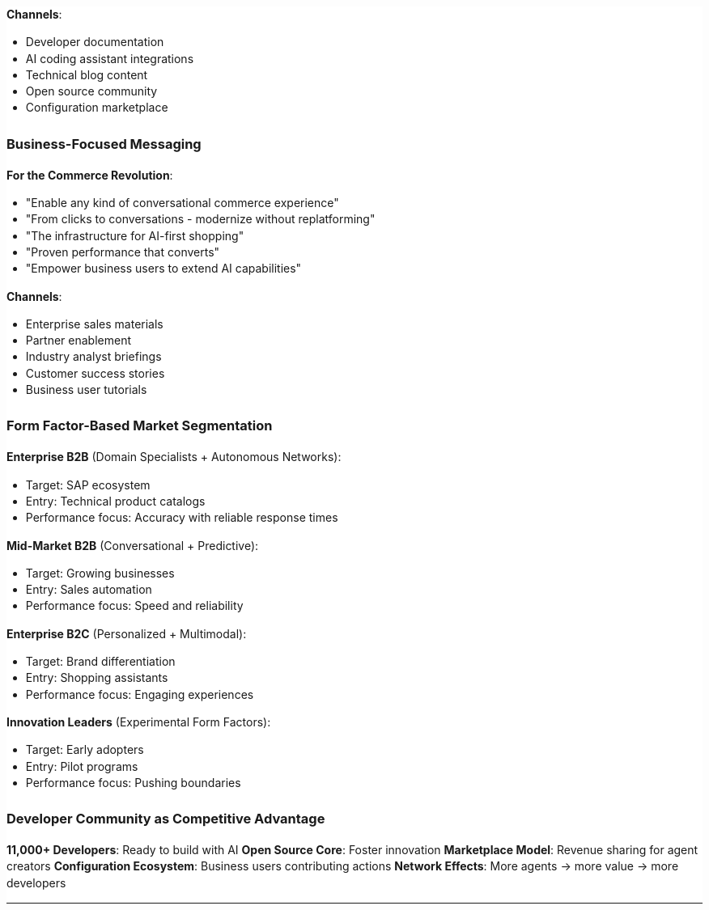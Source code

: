 **Channels**:
- Developer documentation
- AI coding assistant integrations
- Technical blog content
- Open source community
- Configuration marketplace

### Business-Focused Messaging

**For the Commerce Revolution**:
- "Enable any kind of conversational commerce experience"
- "From clicks to conversations - modernize without replatforming"
- "The infrastructure for AI-first shopping"
- "Proven performance that converts"
- "Empower business users to extend AI capabilities"

**Channels**:
- Enterprise sales materials
- Partner enablement
- Industry analyst briefings
- Customer success stories
- Business user tutorials

### Form Factor-Based Market Segmentation

**Enterprise B2B** (Domain Specialists + Autonomous Networks):
- Target: SAP ecosystem
- Entry: Technical product catalogs
- Performance focus: Accuracy with reliable response times

**Mid-Market B2B** (Conversational + Predictive):
- Target: Growing businesses
- Entry: Sales automation
- Performance focus: Speed and reliability

**Enterprise B2C** (Personalized + Multimodal):
- Target: Brand differentiation
- Entry: Shopping assistants
- Performance focus: Engaging experiences

**Innovation Leaders** (Experimental Form Factors):
- Target: Early adopters
- Entry: Pilot programs
- Performance focus: Pushing boundaries

### Developer Community as Competitive Advantage

**11,000+ Developers**: Ready to build with AI
**Open Source Core**: Foster innovation
**Marketplace Model**: Revenue sharing for agent creators
**Configuration Ecosystem**: Business users contributing actions
**Network Effects**: More agents → more value → more developers

---
